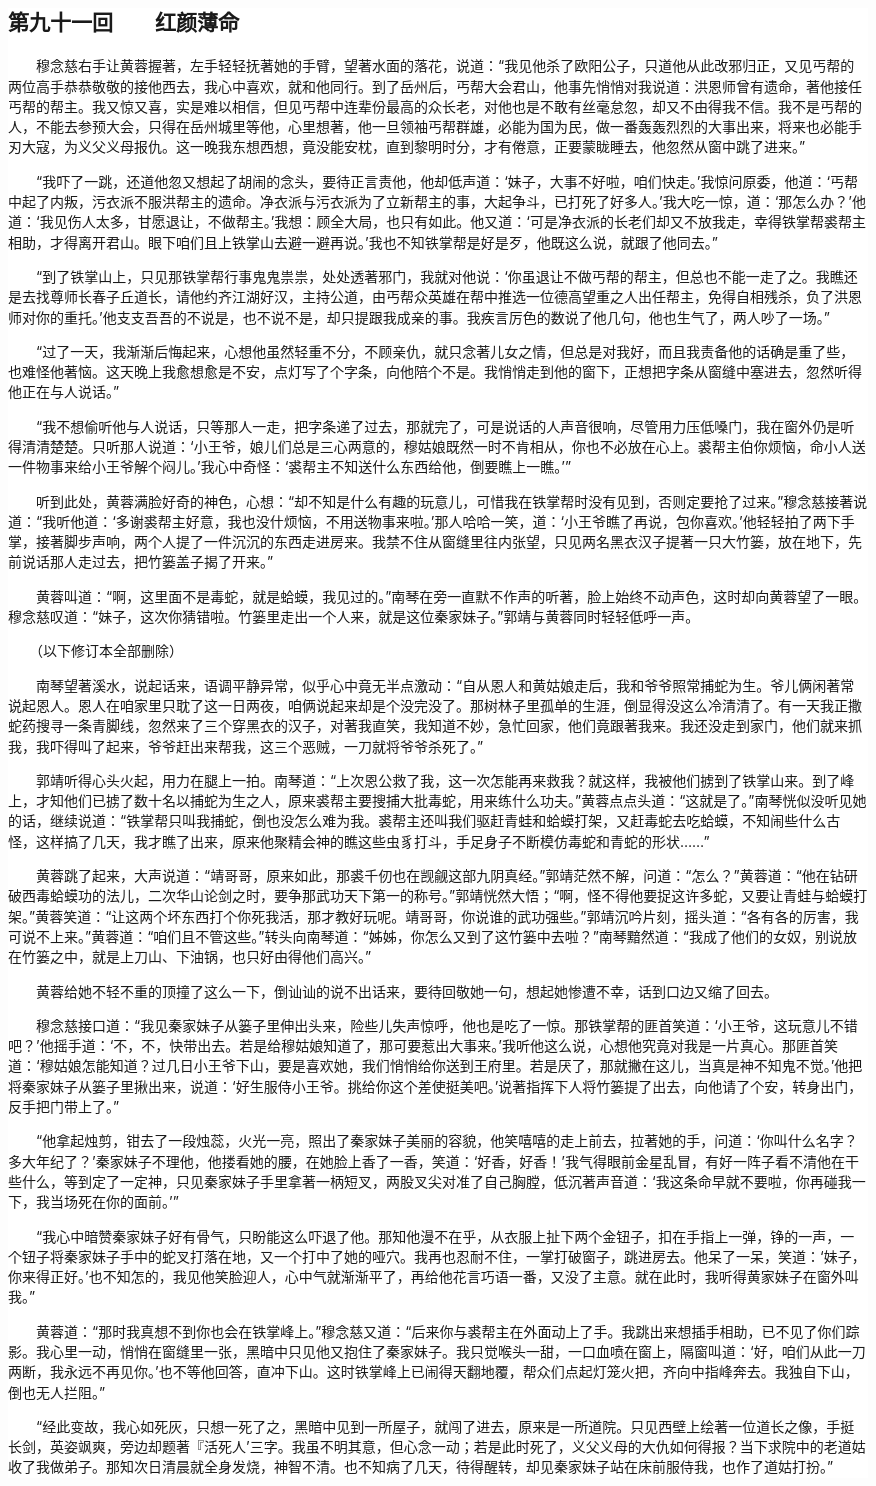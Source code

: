 ## 第九十一回　　红颜薄命

　　穆念慈右手让黄蓉握著，左手轻轻抚著她的手臂，望著水面的落花，说道：“我见他杀了欧阳公子，只道他从此改邪归正，又见丐帮的两位高手恭恭敬敬的接他西去，我心中喜欢，就和他同行。到了岳州后，丐帮大会君山，他事先悄悄对我说道：洪恩师曾有遗命，著他接任丐帮的帮主。我又惊又喜，实是难以相信，但见丐帮中连辈份最高的众长老，对他也是不敢有丝毫怠忽，却又不由得我不信。我不是丐帮的人，不能去参预大会，只得在岳州城里等他，心里想著，他一旦领袖丐帮群雄，必能为国为民，做一番轰轰烈烈的大事出来，将来也必能手刃大寇，为义父义母报仇。这一晚我东想西想，竟没能安枕，直到黎明时分，才有倦意，正要蒙眬睡去，他忽然从窗中跳了进来。”

　　“我吓了一跳，还道他忽又想起了胡闹的念头，要待正言责他，他却低声道：‘妹子，大事不好啦，咱们快走。’我惊问原委，他道：‘丐帮中起了内叛，污衣派不服洪帮主的遗命。净衣派与污衣派为了立新帮主的事，大起争斗，已打死了好多人。’我大吃一惊，道：‘那怎么办？’他道：‘我见伤人太多，甘愿退让，不做帮主。’我想：顾全大局，也只有如此。他又道：‘可是净衣派的长老们却又不放我走，幸得铁掌帮裘帮主相助，才得离开君山。眼下咱们且上铁掌山去避一避再说。’我也不知铁掌帮是好是歹，他既这么说，就跟了他同去。”

　　“到了铁掌山上，只见那铁掌帮行事鬼鬼祟祟，处处透著邪门，我就对他说：‘你虽退让不做丐帮的帮主，但总也不能一走了之。我瞧还是去找尊师长春子丘道长，请他约齐江湖好汉，主持公道，由丐帮众英雄在帮中推选一位德高望重之人出任帮主，免得自相残杀，负了洪恩师对你的重托。’他支支吾吾的不说是，也不说不是，却只提跟我成亲的事。我疾言厉色的数说了他几句，他也生气了，两人吵了一场。”

　　“过了一天，我渐渐后悔起来，心想他虽然轻重不分，不顾亲仇，就只念著儿女之情，但总是对我好，而且我责备他的话确是重了些，也难怪他著恼。这天晚上我愈想愈是不安，点灯写了个字条，向他陪个不是。我悄悄走到他的窗下，正想把字条从窗缝中塞进去，忽然听得他正在与人说话。”

　　“我不想偷听他与人说话，只等那人一走，把字条递了过去，那就完了，可是说话的人声音很响，尽管用力压低嗓门，我在窗外仍是听得清清楚楚。只听那人说道：‘小王爷，娘儿们总是三心两意的，穆姑娘既然一时不肯相从，你也不必放在心上。裘帮主伯你烦恼，命小人送一件物事来给小王爷解个闷儿。’我心中奇怪：‘裘帮主不知送什么东西给他，倒要瞧上一瞧。’”

　　听到此处，黄蓉满脸好奇的神色，心想：“却不知是什么有趣的玩意儿，可惜我在铁掌帮时没有见到，否则定要抢了过来。”穆念慈接著说道：“我听他道：‘多谢裘帮主好意，我也没什烦恼，不用送物事来啦。’那人哈哈一笑，道：‘小王爷瞧了再说，包你喜欢。’他轻轻拍了两下手掌，接著脚步声响，两个人提了一件沉沉的东西走进房来。我禁不住从窗缝里往内张望，只见两名黑衣汉子提著一只大竹篓，放在地下，先前说话那人走过去，把竹篓盖子揭了开来。”

　　黄蓉叫道：“啊，这里面不是毒蛇，就是蛤蟆，我见过的。”南琴在旁一直默不作声的听著，脸上始终不动声色，这时却向黄蓉望了一眼。穆念慈叹道：“妹子，这次你猜错啦。竹篓里走出一个人来，就是这位秦家妹子。”郭靖与黄蓉同时轻轻低呼一声。

　　（以下修订本全部删除）

　　南琴望著溪水，说起话来，语调平静异常，似乎心中竟无半点激动：“自从恩人和黄姑娘走后，我和爷爷照常捕蛇为生。爷儿俩闲著常说起恩人。恩人在咱家里只耽了这一日两夜，咱俩说起来却是个没完没了。那树林子里孤单的生涯，倒显得没这么冷清清了。有一天我正撒蛇药搜寻一条青脚线，忽然来了三个穿黑衣的汉子，对著我直笑，我知道不妙，急忙回家，他们竟跟著我来。我还没走到家门，他们就来抓我，我吓得叫了起来，爷爷赶出来帮我，这三个恶贼，一刀就将爷爷杀死了。”

　　郭靖听得心头火起，用力在腿上一拍。南琴道：“上次恩公救了我，这一次怎能再来救我？就这样，我被他们掳到了铁掌山来。到了峰上，才知他们已掳了数十名以捕蛇为生之人，原来裘帮主要搜捕大批毒蛇，用来练什么功夫。”黄蓉点点头道：“这就是了。”南琴恍似没听见她的话，继续说道：“铁掌帮只叫我捕蛇，倒也没怎么难为我。裘帮主还叫我们驱赶青蛙和蛤蟆打架，又赶毒蛇去吃蛤蟆，不知闹些什么古怪，这样搞了几天，我才瞧了出来，原来他聚精会神的瞧这些虫豸打斗，手足身子不断模仿毒蛇和青蛇的形状……”

　　黄蓉跳了起来，大声说道：“靖哥哥，原来如此，那裘千仞也在觊觎这部九阴真经。”郭靖茫然不解，问道：“怎么？”黄蓉道：“他在钻研破西毒蛤蟆功的法儿，二次华山论剑之时，要争那武功天下第一的称号。”郭靖恍然大悟；“啊，怪不得他要捉这许多蛇，又要让青蛙与蛤蟆打架。”黄蓉笑道：“让这两个坏东西打个你死我活，那才教好玩呢。靖哥哥，你说谁的武功强些。”郭靖沉吟片刻，摇头道：“各有各的厉害，我可说不上来。”黄蓉道：“咱们且不管这些。”转头向南琴道：“姊姊，你怎么又到了这竹篓中去啦？”南琴黯然道：“我成了他们的女奴，别说放在竹篓之中，就是上刀山、下油锅，也只好由得他们高兴。”

　　黄蓉给她不轻不重的顶撞了这么一下，倒讪讪的说不出话来，要待回敬她一句，想起她惨遭不幸，话到口边又缩了回去。

　　穆念慈接口道：“我见秦家妹子从篓子里伸出头来，险些儿失声惊呼，他也是吃了一惊。那铁掌帮的匪首笑道：‘小王爷，这玩意儿不错吧？’他摇手道：‘不，不，快带出去。若是给穆姑娘知道了，那可要惹出大事来。’我听他这么说，心想他究竟对我是一片真心。那匪首笑道：‘穆姑娘怎能知道？过几日小王爷下山，要是喜欢她，我们悄悄给你送到王府里。若是厌了，那就撇在这儿，当真是神不知鬼不觉。’他把将秦家妹子从篓子里揪出来，说道：‘好生服侍小王爷。挑给你这个差使挺美吧。’说著指挥下人将竹篓提了出去，向他请了个安，转身出门，反手把门带上了。”

　　“他拿起烛剪，钳去了一段烛蕊，火光一亮，照出了秦家妹子美丽的容貌，他笑嘻嘻的走上前去，拉著她的手，问道：‘你叫什么名字？多大年纪了？’秦家妹子不理他，他搂看她的腰，在她脸上香了一香，笑道：‘好香，好香！’我气得眼前金星乱冒，有好一阵子看不清他在干些什么，等到定了一定神，只见秦家妹子手里拿著一柄短叉，两股叉尖对准了自己胸膛，低沉著声音道：‘我这条命早就不要啦，你再碰我一下，我当场死在你的面前。’”

　　“我心中暗赞秦家妹子好有骨气，只盼能这么吓退了他。那知他漫不在乎，从衣服上扯下两个金钮子，扣在手指上一弹，铮的一声，一个钮子将秦家妹子手中的蛇叉打落在地，又一个打中了她的哑穴。我再也忍耐不住，一掌打破窗子，跳进房去。他呆了一呆，笑道：‘妹子，你来得正好。’也不知怎的，我见他笑脸迎人，心中气就渐渐平了，再给他花言巧语一番，又没了主意。就在此时，我听得黄家妹子在窗外叫我。”

　　黄蓉道：“那时我真想不到你也会在铁掌峰上。”穆念慈又道：“后来你与裘帮主在外面动上了手。我跳出来想插手相助，已不见了你们踪影。我心里一动，悄悄在窗缝里一张，黑暗中只见他又抱住了秦家妹子。我只觉喉头一甜，一口血喷在窗上，隔窗叫道：‘好，咱们从此一刀两断，我永远不再见你。’也不等他回答，直冲下山。这时铁掌峰上已闹得天翻地覆，帮众们点起灯笼火把，齐向中指峰奔去。我独自下山，倒也无人拦阻。”

　　“经此变故，我心如死灰，只想一死了之，黑暗中见到一所屋子，就闯了进去，原来是一所道院。只见西壁上绘著一位道长之像，手挺长剑，英姿飒爽，旁边却题著『活死人’三字。我虽不明其意，但心念一动；若是此时死了，义父义母的大仇如何得报？当下求院中的老道姑收了我做弟子。那知次日清晨就全身发烧，神智不清。也不知病了几天，待得醒转，却见秦家妹子站在床前服侍我，也作了道姑打扮。”
